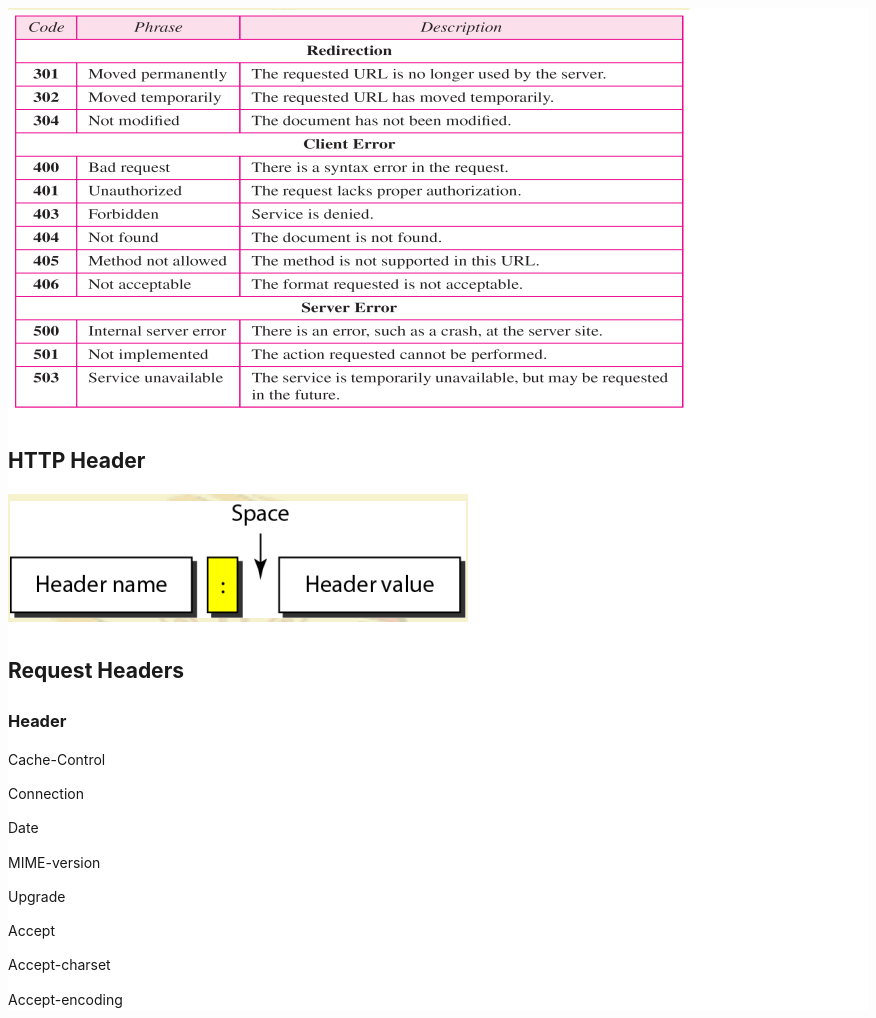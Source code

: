 ![Untitled](HTTP,%20HTML,%20TELNET/Untitled%2013.png)

## HTTP Header

![Untitled](HTTP,%20HTML,%20TELNET/Untitled%2014.png)

## Request Headers

### Header

Cache-Control

Connection

Date

MIME-version

Upgrade

Accept

Accept-charset

Accept-encoding
